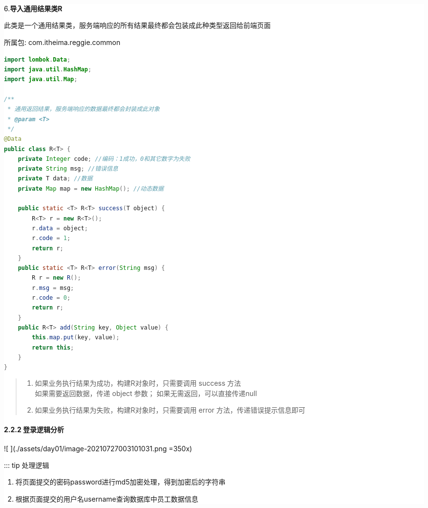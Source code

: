 6.**导入通用结果类R**

此类是一个通用结果类，服务端响应的所有结果最终都会包装成此种类型返回给前端页面  

所属包: com.itheima.reggie.common

```java
import lombok.Data;
import java.util.HashMap;
import java.util.Map;

/**
 * 通用返回结果，服务端响应的数据最终都会封装成此对象
 * @param <T>
 */
@Data
public class R<T> {
    private Integer code; //编码：1成功，0和其它数字为失败
    private String msg; //错误信息
    private T data; //数据
    private Map map = new HashMap(); //动态数据

    public static <T> R<T> success(T object) {
        R<T> r = new R<T>();
        r.data = object;
        r.code = 1;
        return r;
    }
    public static <T> R<T> error(String msg) {
        R r = new R();
        r.msg = msg;
        r.code = 0;
        return r;
    }
    public R<T> add(String key, Object value) {
        this.map.put(key, value);
        return this;
    }
}
```

> 1. 如果业务执行结果为成功，构建R对象时，只需要调用 success 方法  
>    如果需要返回数据，传递 object 参数；   如果无需返回，可以直接传递null  
>
> 2. 如果业务执行结果为失败，构建R对象时，只需要调用 error 方法，传递错误提示信息即可  

#### 2.2.2 登录逻辑分析

![ ](./assets/day01/image-20210727003101031.png =350x)

::: tip 处理逻辑

1. 将页面提交的密码password进行md5加密处理，得到加密后的字符串

1. 根据页面提交的用户名username查询数据库中员工数据信息
